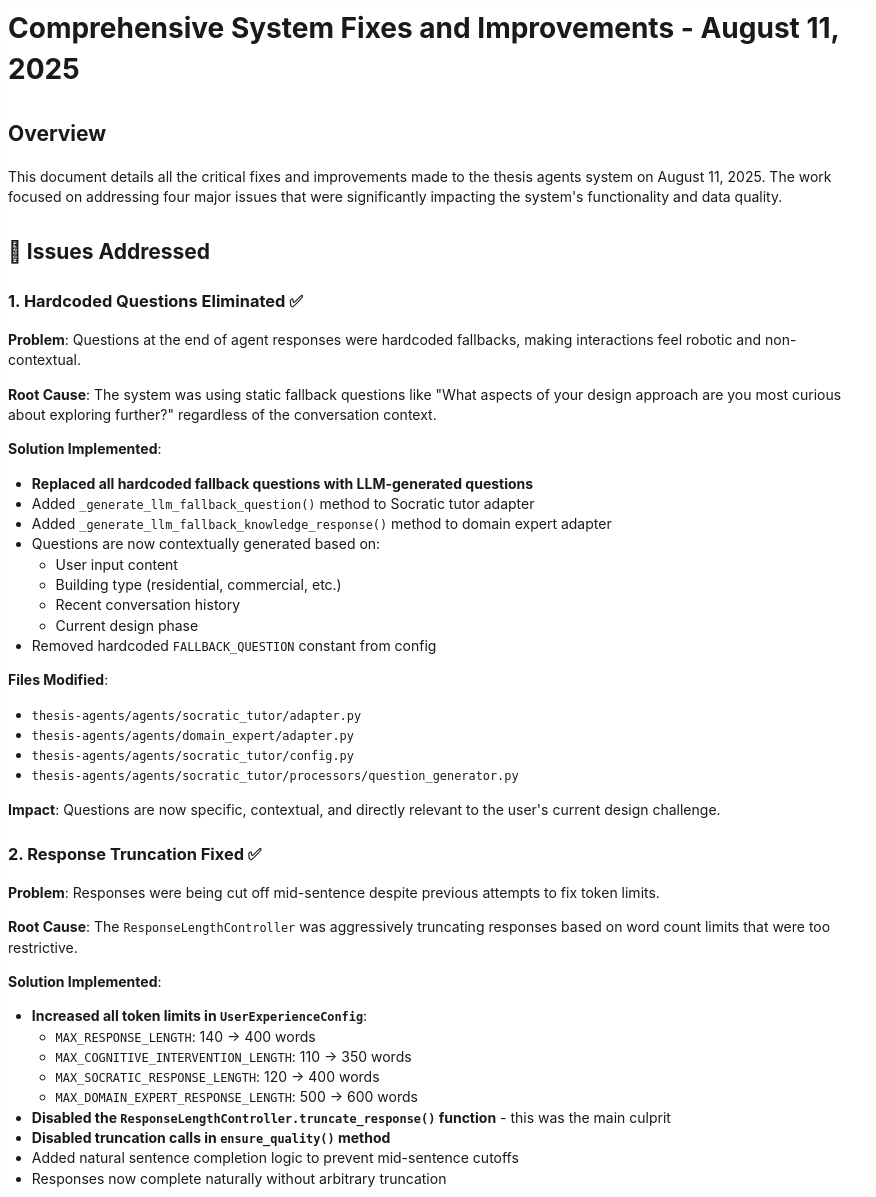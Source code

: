 # Comprehensive System Fixes and Improvements - August 11, 2025

## Overview
This document details all the critical fixes and improvements made to the thesis agents system on August 11, 2025. The work focused on addressing four major issues that were significantly impacting the system's functionality and data quality.

## 🎯 Issues Addressed

### 1. **Hardcoded Questions Eliminated** ✅
**Problem**: Questions at the end of agent responses were hardcoded fallbacks, making interactions feel robotic and non-contextual.

**Root Cause**: The system was using static fallback questions like "What aspects of your design approach are you most curious about exploring further?" regardless of the conversation context.

**Solution Implemented**:
- **Replaced all hardcoded fallback questions with LLM-generated questions**
- Added `_generate_llm_fallback_question()` method to Socratic tutor adapter
- Added `_generate_llm_fallback_knowledge_response()` method to domain expert adapter
- Questions are now contextually generated based on:
  - User input content
  - Building type (residential, commercial, etc.)
  - Recent conversation history
  - Current design phase
- Removed hardcoded `FALLBACK_QUESTION` constant from config

**Files Modified**:
- `thesis-agents/agents/socratic_tutor/adapter.py`
- `thesis-agents/agents/domain_expert/adapter.py`
- `thesis-agents/agents/socratic_tutor/config.py`
- `thesis-agents/agents/socratic_tutor/processors/question_generator.py`

**Impact**: Questions are now specific, contextual, and directly relevant to the user's current design challenge.

### 2. **Response Truncation Fixed** ✅
**Problem**: Responses were being cut off mid-sentence despite previous attempts to fix token limits.

**Root Cause**: The `ResponseLengthController` was aggressively truncating responses based on word count limits that were too restrictive.

**Solution Implemented**:
- **Increased all token limits in `UserExperienceConfig`**:
  - `MAX_RESPONSE_LENGTH`: 140 → 400 words
  - `MAX_COGNITIVE_INTERVENTION_LENGTH`: 110 → 350 words  
  - `MAX_SOCRATIC_RESPONSE_LENGTH`: 120 → 400 words
  - `MAX_DOMAIN_EXPERT_RESPONSE_LENGTH`: 500 → 600 words
- **Disabled the `ResponseLengthController.truncate_response()` function** - this was the main culprit
- **Disabled truncation calls in `ensure_quality()` method**
- Added natural sentence completion logic to prevent mid-sentence cutoffs
- Responses now complete naturally without arbitrary truncation
